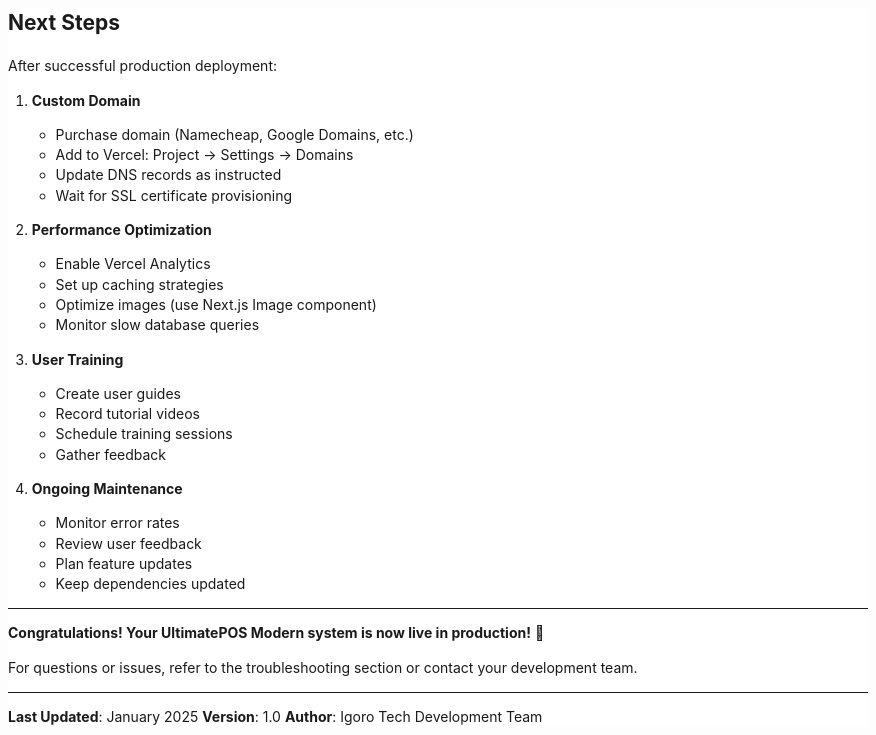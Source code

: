 
## Next Steps

After successful production deployment:

1. **Custom Domain**
   - Purchase domain (Namecheap, Google Domains, etc.)
   - Add to Vercel: Project → Settings → Domains
   - Update DNS records as instructed
   - Wait for SSL certificate provisioning

2. **Performance Optimization**
   - Enable Vercel Analytics
   - Set up caching strategies
   - Optimize images (use Next.js Image component)
   - Monitor slow database queries

3. **User Training**
   - Create user guides
   - Record tutorial videos
   - Schedule training sessions
   - Gather feedback

4. **Ongoing Maintenance**
   - Monitor error rates
   - Review user feedback
   - Plan feature updates
   - Keep dependencies updated

---

**Congratulations! Your UltimatePOS Modern system is now live in production!** 🎉

For questions or issues, refer to the troubleshooting section or contact your development team.

---

**Last Updated**: January 2025
**Version**: 1.0
**Author**: Igoro Tech Development Team
